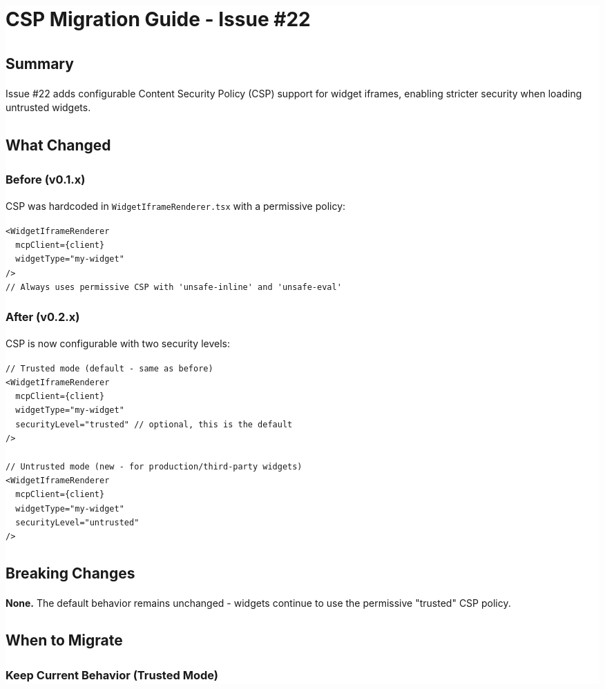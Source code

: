 # CSP Migration Guide - Issue #22

## Summary

Issue #22 adds configurable Content Security Policy (CSP) support for widget iframes, enabling stricter security when loading untrusted widgets.

## What Changed

### Before (v0.1.x)

CSP was hardcoded in `WidgetIframeRenderer.tsx` with a permissive policy:

```tsx
<WidgetIframeRenderer
  mcpClient={client}
  widgetType="my-widget"
/>
// Always uses permissive CSP with 'unsafe-inline' and 'unsafe-eval'
```

### After (v0.2.x)

CSP is now configurable with two security levels:

```tsx
// Trusted mode (default - same as before)
<WidgetIframeRenderer
  mcpClient={client}
  widgetType="my-widget"
  securityLevel="trusted" // optional, this is the default
/>

// Untrusted mode (new - for production/third-party widgets)
<WidgetIframeRenderer
  mcpClient={client}
  widgetType="my-widget"
  securityLevel="untrusted"
/>
```

## Breaking Changes

**None.** The default behavior remains unchanged - widgets continue to use the permissive "trusted" CSP policy.

## When to Migrate

### Keep Current Behavior (Trusted Mode)
